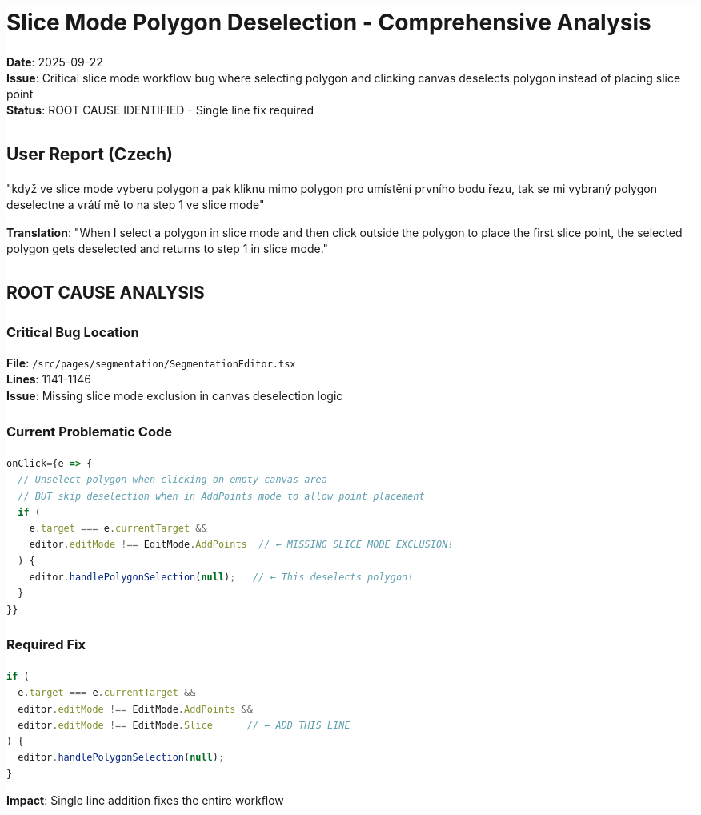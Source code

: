 # Slice Mode Polygon Deselection - Comprehensive Analysis

**Date**: 2025-09-22  
**Issue**: Critical slice mode workflow bug where selecting polygon and clicking canvas deselects polygon instead of placing slice point  
**Status**: ROOT CAUSE IDENTIFIED - Single line fix required  

## User Report (Czech)

"když ve slice mode vyberu polygon a pak kliknu mimo polygon pro umístění prvního bodu řezu, tak se mi vybraný polygon deselectne a vrátí mě to na step 1 ve slice mode"

**Translation**: "When I select a polygon in slice mode and then click outside the polygon to place the first slice point, the selected polygon gets deselected and returns to step 1 in slice mode."

## ROOT CAUSE ANALYSIS

### Critical Bug Location

**File**: `/src/pages/segmentation/SegmentationEditor.tsx`  
**Lines**: 1141-1146  
**Issue**: Missing slice mode exclusion in canvas deselection logic

### Current Problematic Code

```typescript
onClick={e => {
  // Unselect polygon when clicking on empty canvas area
  // BUT skip deselection when in AddPoints mode to allow point placement
  if (
    e.target === e.currentTarget &&
    editor.editMode !== EditMode.AddPoints  // ← MISSING SLICE MODE EXCLUSION!
  ) {
    editor.handlePolygonSelection(null);   // ← This deselects polygon!
  }
}}
```

### Required Fix

```typescript
if (
  e.target === e.currentTarget &&
  editor.editMode !== EditMode.AddPoints &&
  editor.editMode !== EditMode.Slice      // ← ADD THIS LINE
) {
  editor.handlePolygonSelection(null);
}
```

**Impact**: Single line addition fixes the entire workflow
